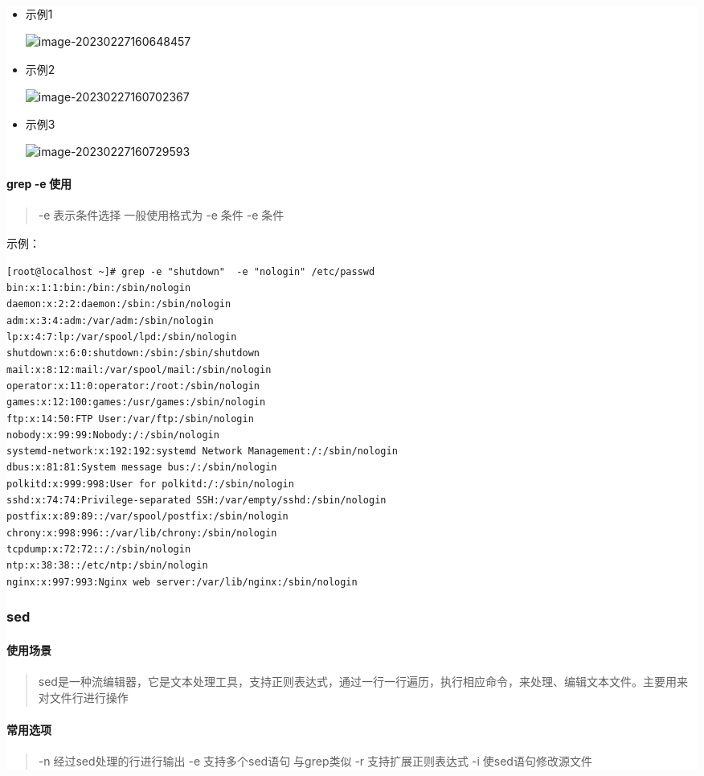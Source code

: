 - 示例1

  ![image-20230227160648457](https://gitee.com/root_007/md_file_image/raw/master/202302271606500.png)

- 示例2

  ![image-20230227160702367](https://gitee.com/root_007/md_file_image/raw/master/202302271607402.png)

- 示例3

  ![image-20230227160729593](https://gitee.com/root_007/md_file_image/raw/master/202302271607625.png)

#### grep -e 使用

> -e 表示条件选择 一般使用格式为 -e 条件 -e 条件

示例：

```shell
[root@localhost ~]# grep -e "shutdown"  -e "nologin" /etc/passwd 
bin:x:1:1:bin:/bin:/sbin/nologin
daemon:x:2:2:daemon:/sbin:/sbin/nologin
adm:x:3:4:adm:/var/adm:/sbin/nologin
lp:x:4:7:lp:/var/spool/lpd:/sbin/nologin
shutdown:x:6:0:shutdown:/sbin:/sbin/shutdown
mail:x:8:12:mail:/var/spool/mail:/sbin/nologin
operator:x:11:0:operator:/root:/sbin/nologin
games:x:12:100:games:/usr/games:/sbin/nologin
ftp:x:14:50:FTP User:/var/ftp:/sbin/nologin
nobody:x:99:99:Nobody:/:/sbin/nologin
systemd-network:x:192:192:systemd Network Management:/:/sbin/nologin
dbus:x:81:81:System message bus:/:/sbin/nologin
polkitd:x:999:998:User for polkitd:/:/sbin/nologin
sshd:x:74:74:Privilege-separated SSH:/var/empty/sshd:/sbin/nologin
postfix:x:89:89::/var/spool/postfix:/sbin/nologin
chrony:x:998:996::/var/lib/chrony:/sbin/nologin
tcpdump:x:72:72::/:/sbin/nologin
ntp:x:38:38::/etc/ntp:/sbin/nologin
nginx:x:997:993:Nginx web server:/var/lib/nginx:/sbin/nologin

```

### sed

#### 使用场景

> sed是一种流编辑器，它是文本处理工具，支持正则表达式，通过一行一行遍历，执行相应命令，来处理、编辑文本文件。主要用来对文件行进行操作

#### 常用选项

> -n 经过sed处理的行进行输出
> -e 支持多个sed语句 与grep类似
> -r 支持扩展正则表达式
> -i 使sed语句修改源文件

